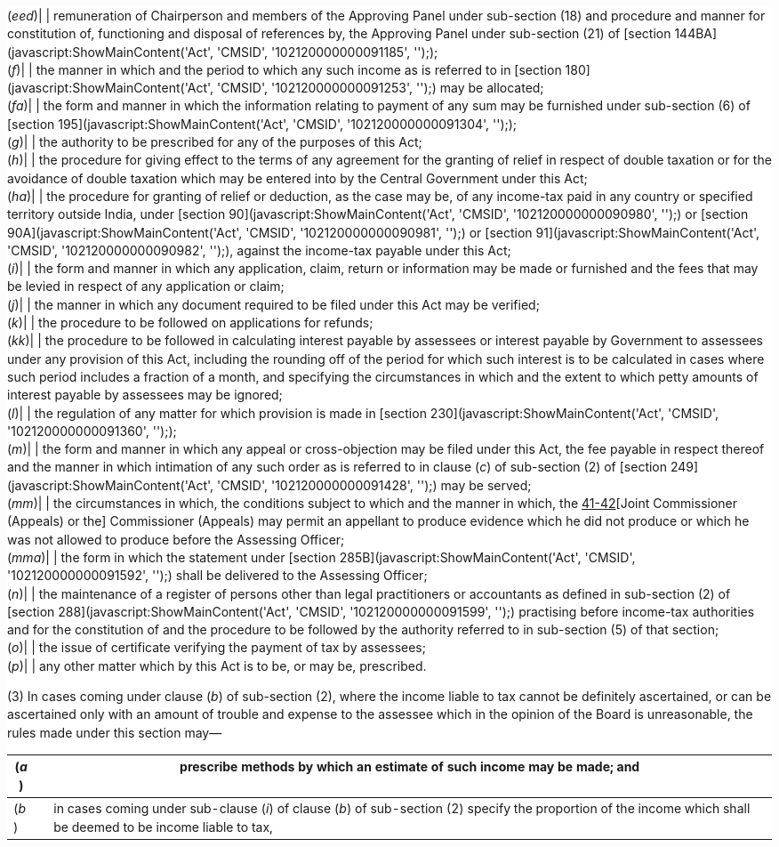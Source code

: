 (_eed_)|  |  remuneration of Chairperson and members of the Approving Panel under sub-section (18) and procedure and manner for constitution of, functioning and disposal of references by, the Approving Panel under sub-section (21) of [section 144BA](javascript:ShowMainContent\('Act', 'CMSID', '102120000000091185', ''\););  
(_f_)|  |  the manner in which and the period to which any such income as is referred to in [section 180](javascript:ShowMainContent\('Act', 'CMSID', '102120000000091253', ''\);) may be allocated;  
(_fa_)|  |  the form and manner in which the information relating to payment of any sum may be furnished under sub-section (6) of [section 195](javascript:ShowMainContent\('Act', 'CMSID', '102120000000091304', ''\););  
(_g_)|  |  the authority to be prescribed for any of the purposes of this Act;  
(_h_)|  |  the procedure for giving effect to the terms of any agreement for the granting of relief in respect of double taxation or for the avoidance of double taxation which may be entered into by the Central Government under this Act;  
(_ha_)|  |  the procedure for granting of relief or deduction, as the case may be, of any income-tax paid in any country or specified territory outside India, under [section 90](javascript:ShowMainContent\('Act', 'CMSID', '102120000000090980', ''\);) or [section 90A](javascript:ShowMainContent\('Act', 'CMSID', '102120000000090981', ''\);) or [section 91](javascript:ShowMainContent\('Act', 'CMSID', '102120000000090982', ''\);), against the income-tax payable under this Act;  
(_i_)|  |  the form and manner in which any application, claim, return or information may be made or furnished and the fees that may be levied in respect of any application or claim;  
(_j_)|  |  the manner in which any document required to be filed under this Act may be verified;  
(_k_)|  |  the procedure to be followed on applications for refunds;  
(_kk_)|  |  the procedure to be followed in calculating interest payable by assessees or interest payable by Government to assessees under any provision of this Act, including the rounding off of the period for which such interest is to be calculated in cases where such period includes a fraction of a month, and specifying the circumstances in which and the extent to which petty amounts of interest payable by assessees may be ignored;  
(_l_)|  |  the regulation of any matter for which provision is made in [section 230](javascript:ShowMainContent\('Act', 'CMSID', '102120000000091360', ''\););  
(_m_)|  |  the form and manner in which any appeal or cross-objection may be filed under this Act, the fee payable in respect thereof and the manner in which intimation of any such order as is referred to in clause (_c_) of sub-section (2) of [section 249](javascript:ShowMainContent\('Act', 'CMSID', '102120000000091428', ''\);) may be served;  
(_mm_)|  |  the circumstances in which, the conditions subject to which and the manner in which, the [41-42](javascript:ShowFootnote\('fn41-42'\);)[Joint Commissioner (Appeals) or the] Commissioner (Appeals) may permit an appellant to produce evidence which he did not produce or which he was not allowed to produce before the Assessing Officer;  
(_mma_)|  |  the form in which the statement under [section 285B](javascript:ShowMainContent\('Act', 'CMSID', '102120000000091592', ''\);) shall be delivered to the Assessing Officer;  
(_n_)|  |  the maintenance of a register of persons other than legal practitioners or accountants as defined in sub-section (2) of [section 288](javascript:ShowMainContent\('Act', 'CMSID', '102120000000091599', ''\);) practising before income-tax authorities and for the constitution of and the procedure to be followed by the authority referred to in sub-section (5) of that section;  
(_o_)|  |  the issue of certificate verifying the payment of tax by assessees;  
(_p_)|  |  any other matter which by this Act is to be, or may be, prescribed.  
  
(3) In cases coming under clause (_b_) of sub-section (2), where the income liable to tax cannot be definitely ascertained, or can be ascertained only with an amount of trouble and expense to the assessee which in the opinion of the Board is unreasonable, the rules made under this section may—

(_a_)|  |  prescribe methods by which an estimate of such income may be made; and  
---|---|---  
(_b_)|  | in cases coming under sub-clause (_i_) of clause (_b_) of sub-section (2) specify the proportion of the income which shall be deemed to be income liable to tax,  
  